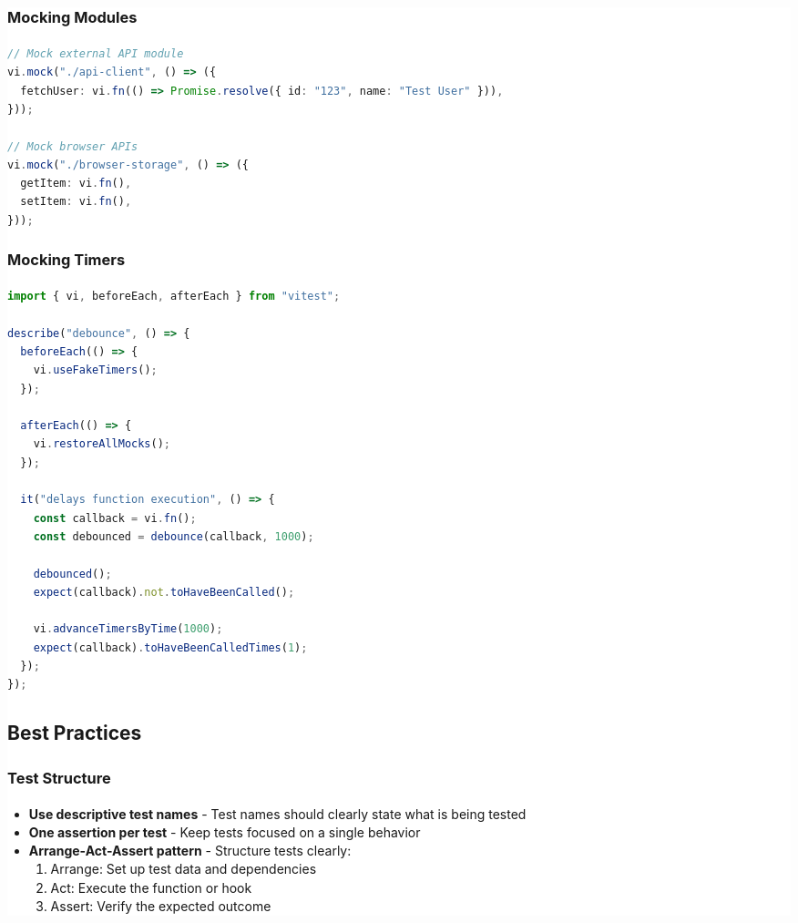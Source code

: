### Mocking Modules

```typescript
// Mock external API module
vi.mock("./api-client", () => ({
  fetchUser: vi.fn(() => Promise.resolve({ id: "123", name: "Test User" })),
}));

// Mock browser APIs
vi.mock("./browser-storage", () => ({
  getItem: vi.fn(),
  setItem: vi.fn(),
}));
```

### Mocking Timers

```typescript
import { vi, beforeEach, afterEach } from "vitest";

describe("debounce", () => {
  beforeEach(() => {
    vi.useFakeTimers();
  });

  afterEach(() => {
    vi.restoreAllMocks();
  });

  it("delays function execution", () => {
    const callback = vi.fn();
    const debounced = debounce(callback, 1000);

    debounced();
    expect(callback).not.toHaveBeenCalled();

    vi.advanceTimersByTime(1000);
    expect(callback).toHaveBeenCalledTimes(1);
  });
});
```

## Best Practices

### Test Structure

- **Use descriptive test names** - Test names should clearly state what is being tested
- **One assertion per test** - Keep tests focused on a single behavior
- **Arrange-Act-Assert pattern** - Structure tests clearly:
  1. Arrange: Set up test data and dependencies
  2. Act: Execute the function or hook
  3. Assert: Verify the expected outcome

